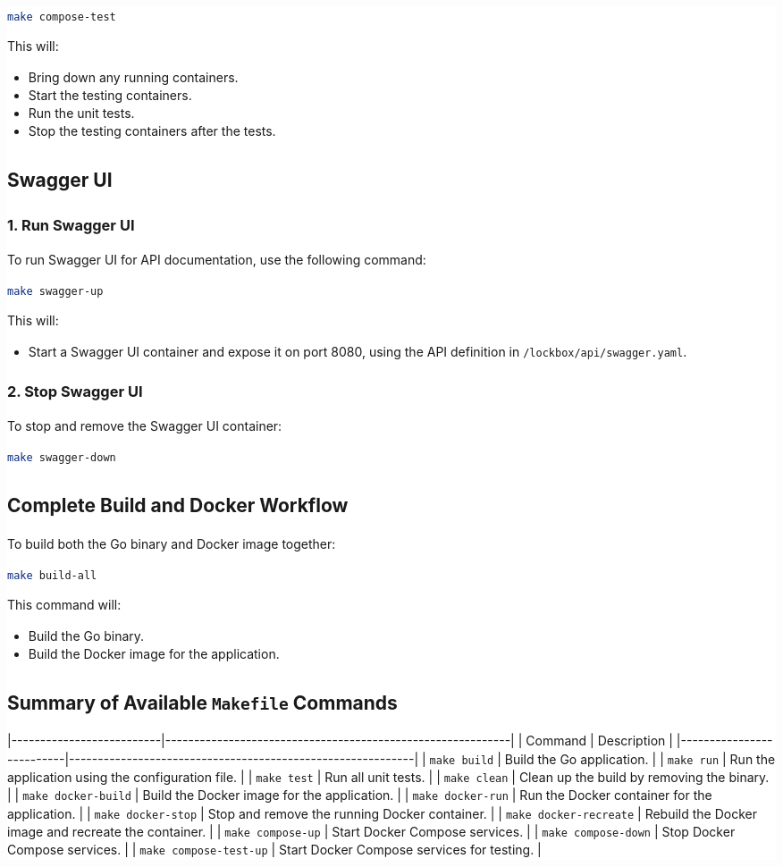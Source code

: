 ```bash
make compose-test
```

This will:
- Bring down any running containers.
- Start the testing containers.
- Run the unit tests.
- Stop the testing containers after the tests.

## Swagger UI

### 1. Run Swagger UI

To run Swagger UI for API documentation, use the following command:

```bash
make swagger-up
```

This will:
- Start a Swagger UI container and expose it on port 8080, using the API definition in `/lockbox/api/swagger.yaml`.

### 2. Stop Swagger UI

To stop and remove the Swagger UI container:

```bash
make swagger-down
```

## Complete Build and Docker Workflow

To build both the Go binary and Docker image together:

```bash
make build-all
```

This command will:
- Build the Go binary.
- Build the Docker image for the application.

## Summary of Available `Makefile` Commands

|--------------------------|------------------------------------------------------------|
| Command                  | Description                                                |
|--------------------------|------------------------------------------------------------|
| `make build`             | Build the Go application.                                  |
| `make run`               | Run the application using the configuration file.          |
| `make test`              | Run all unit tests.                                        |
| `make clean`             | Clean up the build by removing the binary.                 |
| `make docker-build`      | Build the Docker image for the application.                |
| `make docker-run`        | Run the Docker container for the application.              |
| `make docker-stop`       | Stop and remove the running Docker container.              |
| `make docker-recreate`   | Rebuild the Docker image and recreate the container.       |
| `make compose-up`        | Start Docker Compose services.                             |
| `make compose-down`      | Stop Docker Compose services.                              |
| `make compose-test-up`   | Start Docker Compose services for testing.                 |